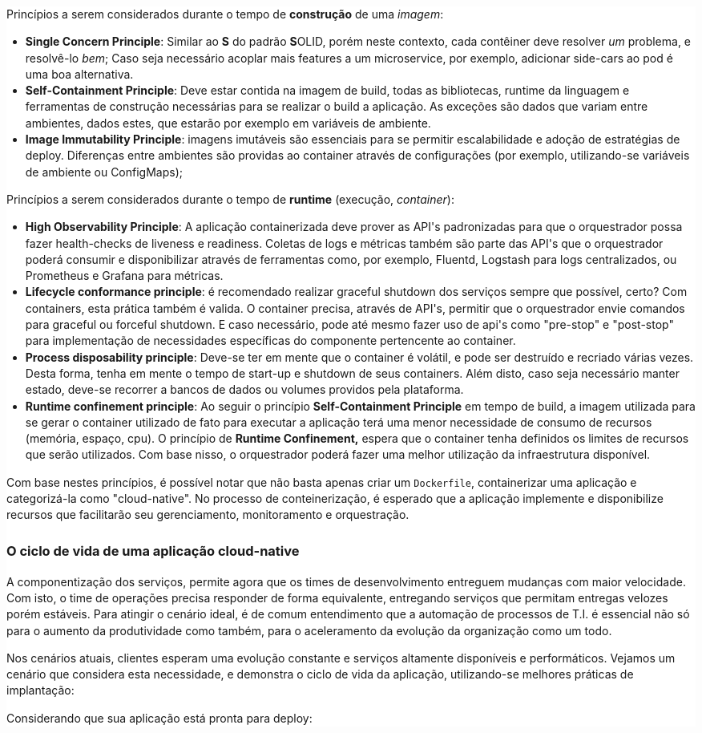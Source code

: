 Princípios a serem considerados durante o tempo de **construção** de uma *imagem*:

* **Single Concern Principle**: Similar ao **S** do padrão **S**OLID, porém neste contexto, cada contêiner deve resolver *um* problema, e resolvê-lo *bem*; Caso seja necessário acoplar mais features a um microservice, por exemplo, adicionar side-cars ao pod é uma boa alternativa.
* **Self-Containment Principle**: Deve estar contida na imagem de build, todas as bibliotecas, runtime da linguagem e ferramentas de construção necessárias para se realizar o build a aplicação. As exceções são dados que variam entre ambientes, dados estes, que estarão por exemplo em variáveis de ambiente.
* **Image Immutability Principle**: imagens imutáveis são essenciais para se permitir escalabilidade e adoção de estratégias de deploy. Diferenças entre ambientes são providas ao container através de configurações (por exemplo, utilizando-se variáveis de ambiente ou ConfigMaps);

Princípios a serem considerados durante o tempo de **runtime** (execução, *container*):

* **High Observability Principle**: A aplicação containerizada deve prover as API's padronizadas para que o orquestrador possa fazer health-checks de liveness e readiness. Coletas de logs e métricas também são parte das API's que o orquestrador poderá consumir e disponibilizar através de ferramentas como, por exemplo, Fluentd, Logstash para logs centralizados, ou Prometheus e Grafana para métricas. 
* **Lifecycle conformance principle**: é recomendado realizar graceful shutdown dos serviços sempre que possível, certo? Com containers, esta prática também é valida. O container precisa, através de API's, permitir que o orquestrador envie comandos para graceful ou forceful shutdown. E caso necessário, pode até mesmo fazer uso de api's como "pre-stop" e "post-stop" para implementação de necessidades específicas do componente pertencente ao container.
* **Process disposability principle**: Deve-se ter em mente que o container é volátil, e pode ser destruído e recriado várias vezes. Desta forma, tenha em mente o tempo de start-up e shutdown de seus containers. Além disto, caso seja necessário manter estado, deve-se recorrer a bancos de dados ou volumes providos pela plataforma.
* **Runtime confinement principle**: Ao seguir o princípio **Self-Containment Principle** em tempo de build, a imagem utilizada para se gerar o container utilizado de fato para executar a aplicação terá uma menor necessidade de consumo de recursos (memória, espaço, cpu). O princípio de **Runtime Confinement,** espera que o container tenha definidos os limites de recursos que serão utilizados. Com base nisso, o orquestrador poderá fazer uma melhor utilização da infraestrutura disponível.

Com base nestes princípios, é possível notar que não basta apenas criar um `Dockerfile`, containerizar uma aplicação e categorizá-la como "cloud-native". No processo de conteinerização, é esperado que a aplicação implemente e disponibilize recursos que facilitarão seu gerenciamento, monitoramento e orquestração.

### O ciclo de vida de uma aplicação cloud-native

A componentização dos serviços, permite agora que os times de desenvolvimento entreguem mudanças com maior velocidade. Com isto, o time de operações precisa responder de forma equivalente, entregando serviços que permitam entregas velozes porém estáveis. Para atingir o cenário ideal, é de comum entendimento que a automação de processos de T.I. é essencial não só para o aumento da produtividade como também, para o aceleramento da evolução da organização como um todo. 

Nos cenários atuais, clientes esperam uma evolução constante e serviços altamente disponíveis e performáticos. Vejamos um cenário que considera esta necessidade, e demonstra o ciclo de vida da aplicação, utilizando-se melhores práticas de implantação:

Considerando que sua aplicação está pronta para deploy:

